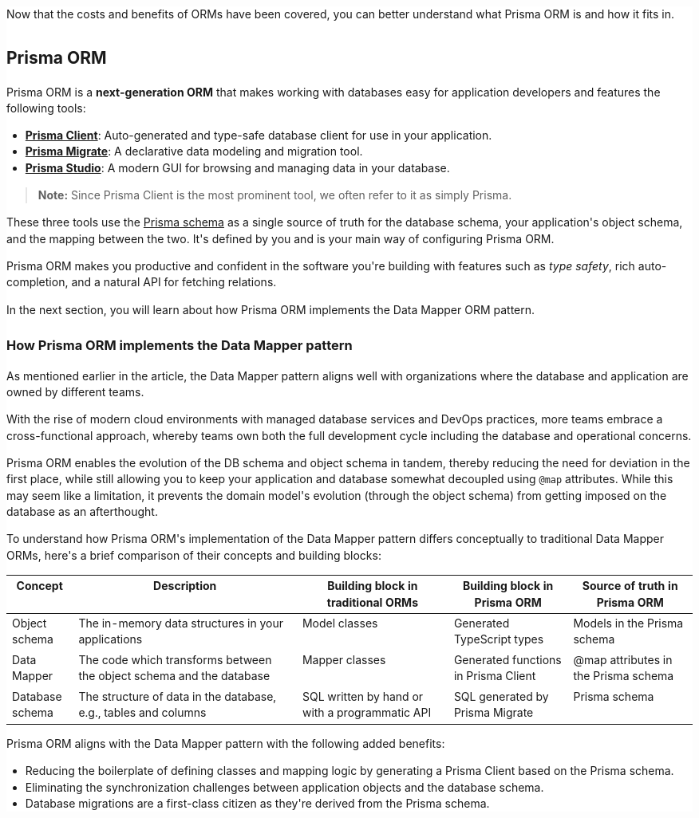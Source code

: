 Now that the costs and benefits of ORMs have been covered, you can better understand what Prisma ORM is and how it fits in.

## Prisma ORM

Prisma ORM is a **next-generation ORM** that makes working with databases easy for application developers and features the following tools:

- [**Prisma Client**](/orm/prisma-client): Auto-generated and type-safe database client for use in your application.
- [**Prisma Migrate**](/orm/prisma-migrate): A declarative data modeling and migration tool.
- [**Prisma Studio**](/orm/tools/prisma-studio): A modern GUI for browsing and managing data in your database.

> **Note:** Since Prisma Client is the most prominent tool, we often refer to it as simply Prisma.

These three tools use the [Prisma schema](/orm/prisma-schema) as a single source of truth for the database schema, your application's object schema, and the mapping between the two. It's defined by you and is your main way of configuring Prisma ORM.

Prisma ORM makes you productive and confident in the software you're building with features such as _type safety_, rich auto-completion, and a natural API for fetching relations.

In the next section, you will learn about how Prisma ORM implements the Data Mapper ORM pattern.

### How Prisma ORM implements the Data Mapper pattern

As mentioned earlier in the article, the Data Mapper pattern aligns well with organizations where the database and application are owned by different teams.

With the rise of modern cloud environments with managed database services and DevOps practices, more teams embrace a cross-functional approach, whereby teams own both the full development cycle including the database and operational concerns.

Prisma ORM enables the evolution of the DB schema and object schema in tandem, thereby reducing the need for deviation in the first place, while still allowing you to keep your application and database somewhat decoupled using `@map` attributes. While this may seem like a limitation, it prevents the domain model's evolution (through the object schema) from getting imposed on the database as an afterthought.

To understand how Prisma ORM's implementation of the Data Mapper pattern differs conceptually to traditional Data Mapper ORMs, here's a brief comparison of their concepts and building blocks:

| Concept         | Description                                                          | Building block in traditional ORMs             | Building block in Prisma ORM         | Source of truth in Prisma ORM        |
| --------------- | -------------------------------------------------------------------- | ---------------------------------------------- | ------------------------------------ | ------------------------------------ |
| Object schema   | The in-memory data structures in your applications                   | Model classes                                  | Generated TypeScript types           | Models in the Prisma schema          |
| Data Mapper     | The code which transforms between the object schema and the database | Mapper classes                                 | Generated functions in Prisma Client | @map attributes in the Prisma schema |
| Database schema | The structure of data in the database, e.g., tables and columns      | SQL written by hand or with a programmatic API | SQL generated by Prisma Migrate      | Prisma schema                        |

Prisma ORM aligns with the Data Mapper pattern with the following added benefits:

- Reducing the boilerplate of defining classes and mapping logic by generating a Prisma Client based on the Prisma schema.
- Eliminating the synchronization challenges between application objects and the database schema.
- Database migrations are a first-class citizen as they're derived from the Prisma schema.
